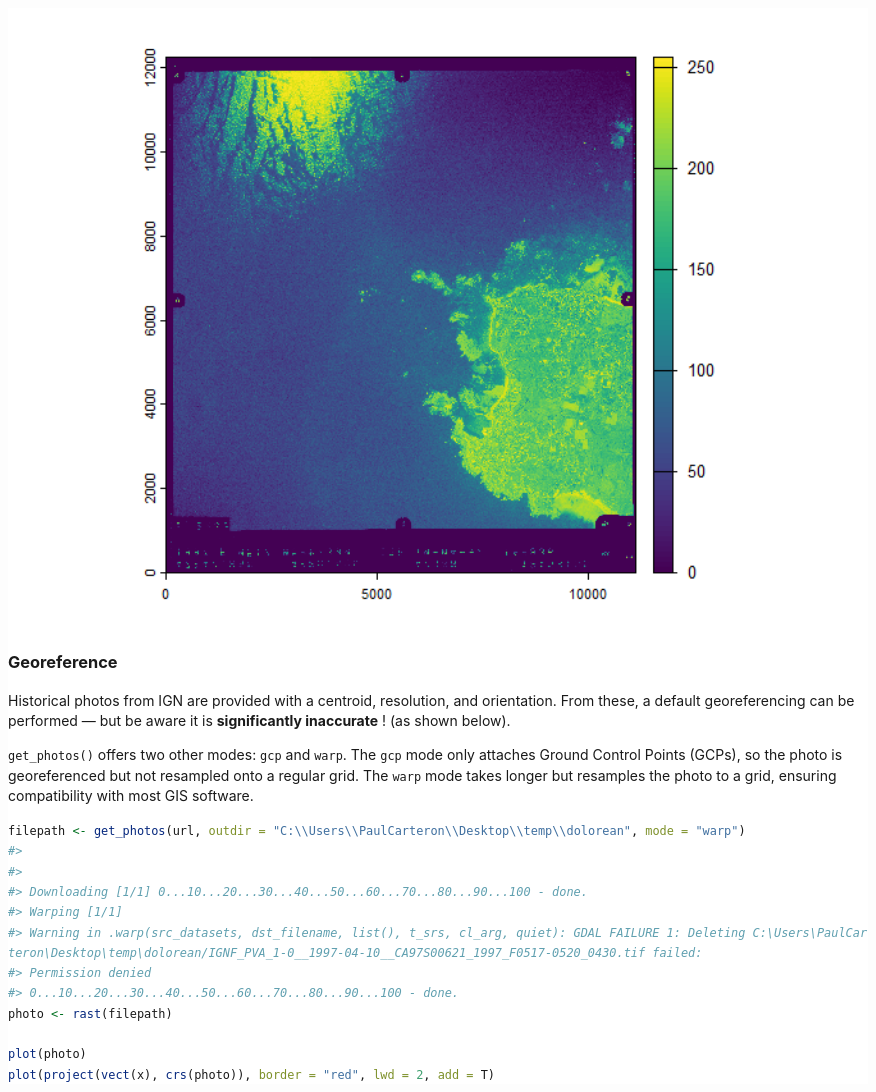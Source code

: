 <img src="man/figures/README-get_photos-1.png" width="100%" />

### Georeference

Historical photos from IGN are provided with a centroid, resolution, and
orientation. From these, a default georeferencing can be performed — but
be aware it is **significantly inaccurate** ! (as shown below).

`get_photos()` offers two other modes: `gcp` and `warp`. The `gcp` mode
only attaches Ground Control Points (GCPs), so the photo is
georeferenced but not resampled onto a regular grid. The `warp` mode
takes longer but resamples the photo to a grid, ensuring compatibility
with most GIS software.

``` r
filepath <- get_photos(url, outdir = "C:\\Users\\PaulCarteron\\Desktop\\temp\\dolorean", mode = "warp")
#> 
#> 
#> Downloading [1/1] 0...10...20...30...40...50...60...70...80...90...100 - done.
#> Warping [1/1]
#> Warning in .warp(src_datasets, dst_filename, list(), t_srs, cl_arg, quiet): GDAL FAILURE 1: Deleting C:\Users\PaulCarteron\Desktop\temp\dolorean/IGNF_PVA_1-0__1997-04-10__CA97S00621_1997_F0517-0520_0430.tif failed:
#> Permission denied
#> 0...10...20...30...40...50...60...70...80...90...100 - done.
photo <- rast(filepath)

plot(photo)
plot(project(vect(x), crs(photo)), border = "red", lwd = 2, add = T)
```
